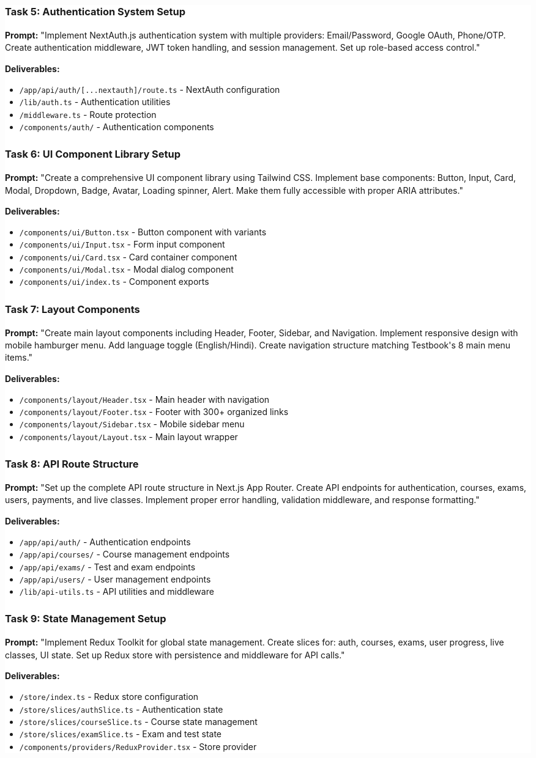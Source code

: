 ### Task 5: Authentication System Setup
**Prompt:** "Implement NextAuth.js authentication system with multiple providers: Email/Password, Google OAuth, Phone/OTP. Create authentication middleware, JWT token handling, and session management. Set up role-based access control."

**Deliverables:**
- `/app/api/auth/[...nextauth]/route.ts` - NextAuth configuration
- `/lib/auth.ts` - Authentication utilities
- `/middleware.ts` - Route protection
- `/components/auth/` - Authentication components

### Task 6: UI Component Library Setup
**Prompt:** "Create a comprehensive UI component library using Tailwind CSS. Implement base components: Button, Input, Card, Modal, Dropdown, Badge, Avatar, Loading spinner, Alert. Make them fully accessible with proper ARIA attributes."

**Deliverables:**
- `/components/ui/Button.tsx` - Button component with variants
- `/components/ui/Input.tsx` - Form input component
- `/components/ui/Card.tsx` - Card container component
- `/components/ui/Modal.tsx` - Modal dialog component
- `/components/ui/index.ts` - Component exports

### Task 7: Layout Components
**Prompt:** "Create main layout components including Header, Footer, Sidebar, and Navigation. Implement responsive design with mobile hamburger menu. Add language toggle (English/Hindi). Create navigation structure matching Testbook's 8 main menu items."

**Deliverables:**
- `/components/layout/Header.tsx` - Main header with navigation
- `/components/layout/Footer.tsx` - Footer with 300+ organized links
- `/components/layout/Sidebar.tsx` - Mobile sidebar menu
- `/components/layout/Layout.tsx` - Main layout wrapper

### Task 8: API Route Structure
**Prompt:** "Set up the complete API route structure in Next.js App Router. Create API endpoints for authentication, courses, exams, users, payments, and live classes. Implement proper error handling, validation middleware, and response formatting."

**Deliverables:**
- `/app/api/auth/` - Authentication endpoints
- `/app/api/courses/` - Course management endpoints
- `/app/api/exams/` - Test and exam endpoints
- `/app/api/users/` - User management endpoints
- `/lib/api-utils.ts` - API utilities and middleware

### Task 9: State Management Setup
**Prompt:** "Implement Redux Toolkit for global state management. Create slices for: auth, courses, exams, user progress, live classes, UI state. Set up Redux store with persistence and middleware for API calls."

**Deliverables:**
- `/store/index.ts` - Redux store configuration
- `/store/slices/authSlice.ts` - Authentication state
- `/store/slices/courseSlice.ts` - Course state management
- `/store/slices/examSlice.ts` - Exam and test state
- `/components/providers/ReduxProvider.tsx` - Store provider
